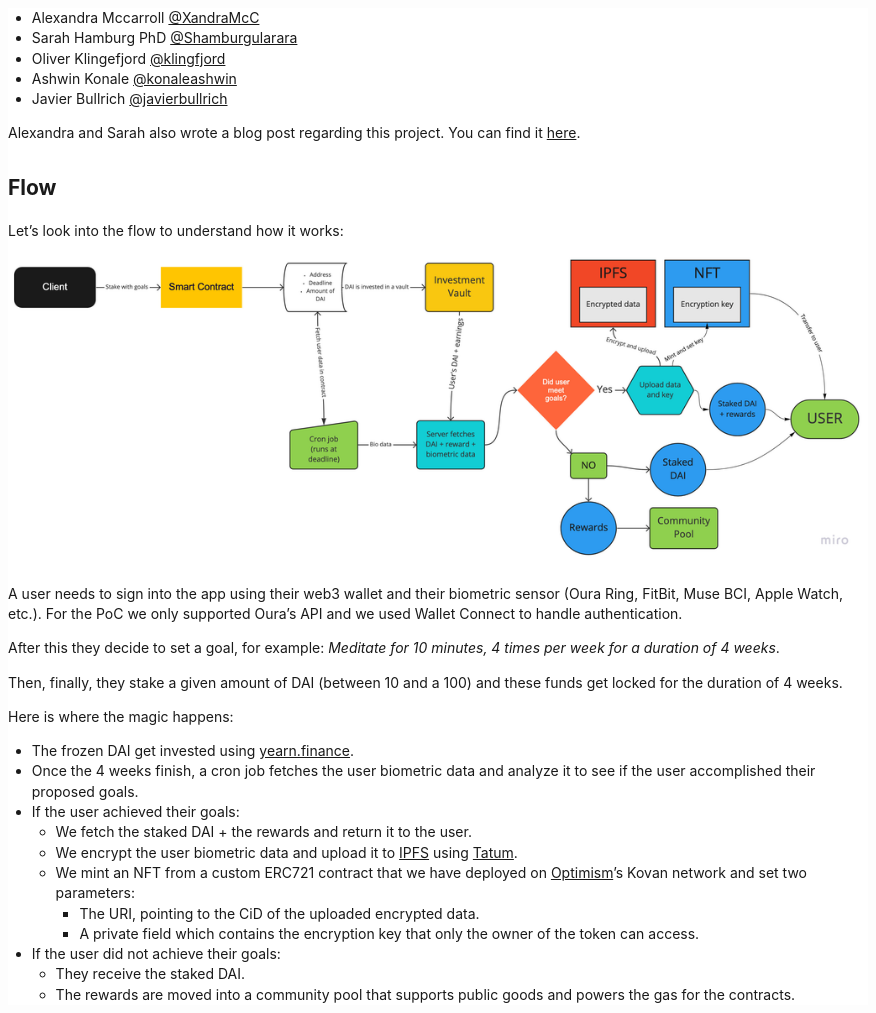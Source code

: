 - Alexandra Mccarroll [@XandraMcC](https://twitter.com/XandraMcC)
- Sarah Hamburg PhD [@Shamburgularara](https://twitter.com/Shamburgularara)
- Oliver Klingefjord [@klingfjord](https://twitter.com/klingfjord)
- Ashwin Konale [@konaleashwin](https://twitter.com/@konaleashwin)
- Javier Bullrich [@javierbullrich](https://twitter.com/javierbullrich)

Alexandra and Sarah also wrote a blog post regarding this project. You can find it [here](https://mirror.xyz/0x8b2622EEA6ca1cD84423a63DD551bAC913BAc932/lHCTbVrq3MmjGk_xiE-pnosS9ubS7hDn7Vn2I1cuPAc).

## Flow

Let’s look into the flow to understand how it works:

![application-flow.jpg](../../img/posts/health_wealth/application-flow.jpg)

A user needs to sign into the app using their web3 wallet and their biometric sensor (Oura Ring, FitBit, Muse BCI, Apple Watch, etc.). For the PoC we only supported Oura’s API and we used Wallet Connect to handle authentication.

After this they decide to set a goal, for example: *Meditate for 10 minutes, 4 times per week for a duration of 4 weeks*.

Then, finally, they stake a given amount of DAI (between 10 and a 100) and these funds get locked for the duration of 4 weeks.

Here is where the magic happens:

- The frozen DAI get invested using [yearn.finance](https://yearn.finance/).
- Once the 4 weeks finish, a cron job fetches the user biometric data and analyze it to see if the user accomplished their proposed goals.
- If the user achieved their goals:
    - We fetch the staked DAI + the rewards and return it to the user.
    - We encrypt the user biometric data and upload it to [IPFS](https://ipfs.io/) using [Tatum](https://tatum.io/).
    - We mint an NFT from a custom ERC721 contract that we have deployed on [Optimism](https://www.optimism.io/)’s Kovan network and set two parameters:
        - The URI, pointing to the CiD of the uploaded encrypted data.
        - A private field which contains the encryption key that only the owner of the token can access.
- If the user did not achieve their goals:
    - They receive the staked DAI.
    - The rewards are moved into a community pool that supports public goods and powers the gas for the contracts.
